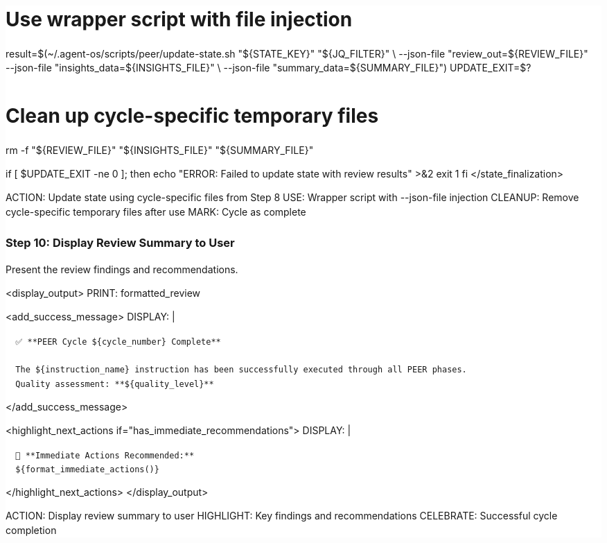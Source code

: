   # Use wrapper script with file injection
  result=$(~/.agent-os/scripts/peer/update-state.sh "${STATE_KEY}" "${JQ_FILTER}" \
    --json-file "review_out=${REVIEW_FILE}" \
    --json-file "insights_data=${INSIGHTS_FILE}" \
    --json-file "summary_data=${SUMMARY_FILE}")
  UPDATE_EXIT=$?
  
  # Clean up cycle-specific temporary files
  rm -f "${REVIEW_FILE}" "${INSIGHTS_FILE}" "${SUMMARY_FILE}"
  
  if [ $UPDATE_EXIT -ne 0 ]; then
    echo "ERROR: Failed to update state with review results" >&2
    exit 1
  fi
</state_finalization>

<instructions>
  ACTION: Update state using cycle-specific files from Step 8
  USE: Wrapper script with --json-file injection
  CLEANUP: Remove cycle-specific temporary files after use
  MARK: Cycle as complete
</instructions>

</step>

<step number="10" name="display_review_summary">

### Step 10: Display Review Summary to User

Present the review findings and recommendations.

<display_output>
  PRINT: formatted_review
  
  <add_success_message>
    DISPLAY: |
      
      ✅ **PEER Cycle ${cycle_number} Complete**
      
      The ${instruction_name} instruction has been successfully executed through all PEER phases.
      Quality assessment: **${quality_level}**
  </add_success_message>
  
  <highlight_next_actions if="has_immediate_recommendations">
    DISPLAY: |
      
      📌 **Immediate Actions Recommended:**
      ${format_immediate_actions()}
  </highlight_next_actions>
</display_output>

<instructions>
  ACTION: Display review summary to user
  HIGHLIGHT: Key findings and recommendations
  CELEBRATE: Successful cycle completion
</instructions>
